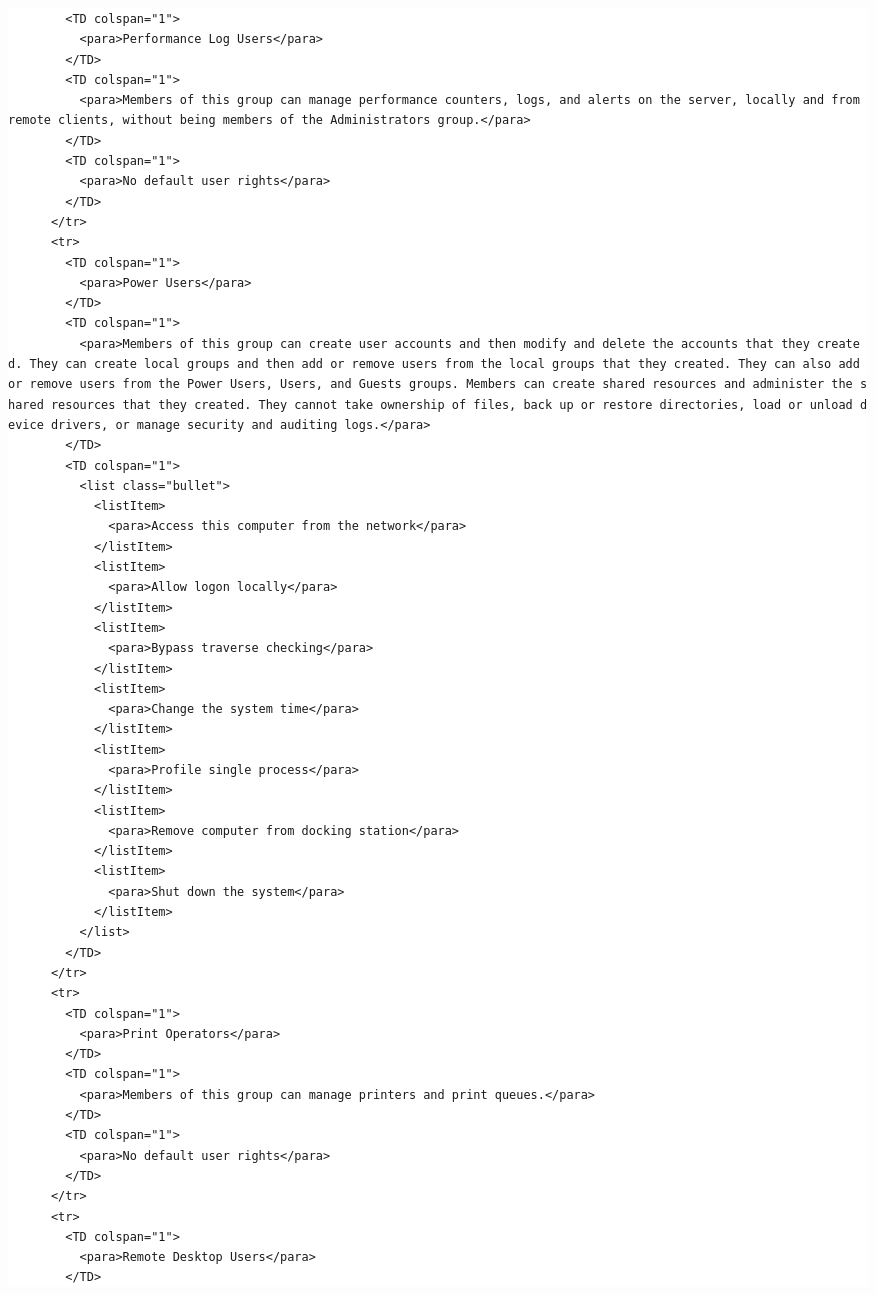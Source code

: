             <TD colspan="1">
              <para>Performance Log Users</para>
            </TD>
            <TD colspan="1">
              <para>Members of this group can manage performance counters, logs, and alerts on the server, locally and from remote clients, without being members of the Administrators group.</para>
            </TD>
            <TD colspan="1">
              <para>No default user rights</para>
            </TD>
          </tr>
          <tr>
            <TD colspan="1">
              <para>Power Users</para>
            </TD>
            <TD colspan="1">
              <para>Members of this group can create user accounts and then modify and delete the accounts that they created. They can create local groups and then add or remove users from the local groups that they created. They can also add or remove users from the Power Users, Users, and Guests groups. Members can create shared resources and administer the shared resources that they created. They cannot take ownership of files, back up or restore directories, load or unload device drivers, or manage security and auditing logs.</para>
            </TD>
            <TD colspan="1">
              <list class="bullet">
                <listItem>
                  <para>Access this computer from the network</para>
                </listItem>
                <listItem>
                  <para>Allow logon locally</para>
                </listItem>
                <listItem>
                  <para>Bypass traverse checking</para>
                </listItem>
                <listItem>
                  <para>Change the system time</para>
                </listItem>
                <listItem>
                  <para>Profile single process</para>
                </listItem>
                <listItem>
                  <para>Remove computer from docking station</para>
                </listItem>
                <listItem>
                  <para>Shut down the system</para>
                </listItem>
              </list>
            </TD>
          </tr>
          <tr>
            <TD colspan="1">
              <para>Print Operators</para>
            </TD>
            <TD colspan="1">
              <para>Members of this group can manage printers and print queues.</para>
            </TD>
            <TD colspan="1">
              <para>No default user rights</para>
            </TD>
          </tr>
          <tr>
            <TD colspan="1">
              <para>Remote Desktop Users</para>
            </TD>